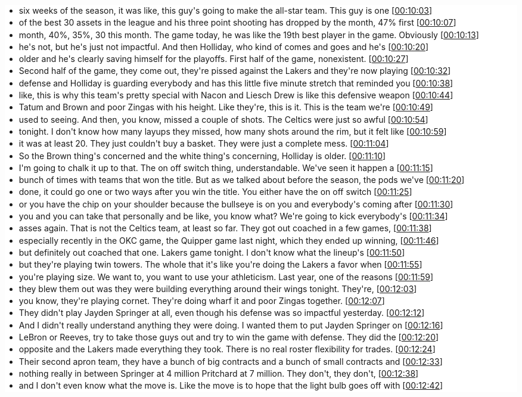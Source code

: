 *  six weeks of the season, it was like, this guy's going to make the all-star team. This guy is one [[00:10:03](https://www.youtube.com/watch?v=4H9__nVWQw8&t=603.92s)]
*  of the best 30 assets in the league and his three point shooting has dropped by the month, 47% first [[00:10:07](https://www.youtube.com/watch?v=4H9__nVWQw8&t=607.6s)]
*  month, 40%, 35%, 30 this month. The game today, he was like the 19th best player in the game. Obviously [[00:10:13](https://www.youtube.com/watch?v=4H9__nVWQw8&t=613.9200000000001s)]
*  he's not, but he's just not impactful. And then Holliday, who kind of comes and goes and he's [[00:10:20](https://www.youtube.com/watch?v=4H9__nVWQw8&t=620.16s)]
*  older and he's clearly saving himself for the playoffs. First half of the game, nonexistent. [[00:10:27](https://www.youtube.com/watch?v=4H9__nVWQw8&t=627.12s)]
*  Second half of the game, they come out, they're pissed against the Lakers and they're now playing [[00:10:32](https://www.youtube.com/watch?v=4H9__nVWQw8&t=632.96s)]
*  defense and Holliday is guarding everybody and has this little five minute stretch that reminded you [[00:10:38](https://www.youtube.com/watch?v=4H9__nVWQw8&t=638.08s)]
*  like, this is why this team's pretty special with Nacon and Liesch Drew is like this defensive weapon [[00:10:44](https://www.youtube.com/watch?v=4H9__nVWQw8&t=644.08s)]
*  Tatum and Brown and poor Zingas with his height. Like they're, this is it. This is the team we're [[00:10:49](https://www.youtube.com/watch?v=4H9__nVWQw8&t=649.9200000000001s)]
*  used to seeing. And then, you know, missed a couple of shots. The Celtics were just so awful [[00:10:54](https://www.youtube.com/watch?v=4H9__nVWQw8&t=654.88s)]
*  tonight. I don't know how many layups they missed, how many shots around the rim, but it felt like [[00:10:59](https://www.youtube.com/watch?v=4H9__nVWQw8&t=659.76s)]
*  it was at least 20. They just couldn't buy a basket. They were just a complete mess. [[00:11:04](https://www.youtube.com/watch?v=4H9__nVWQw8&t=664.56s)]
*  So the Brown thing's concerned and the white thing's concerning, Holliday is older. [[00:11:10](https://www.youtube.com/watch?v=4H9__nVWQw8&t=670.72s)]
*  I'm going to chalk it up to that. The on off switch thing, understandable. We've seen it happen a [[00:11:15](https://www.youtube.com/watch?v=4H9__nVWQw8&t=675.36s)]
*  bunch of times with teams that won the title. But as we talked about before the season, the pods we've [[00:11:20](https://www.youtube.com/watch?v=4H9__nVWQw8&t=680.64s)]
*  done, it could go one or two ways after you win the title. You either have the on off switch [[00:11:25](https://www.youtube.com/watch?v=4H9__nVWQw8&t=685.84s)]
*  or you have the chip on your shoulder because the bullseye is on you and everybody's coming after [[00:11:30](https://www.youtube.com/watch?v=4H9__nVWQw8&t=690.8000000000001s)]
*  you and you can take that personally and be like, you know what? We're going to kick everybody's [[00:11:34](https://www.youtube.com/watch?v=4H9__nVWQw8&t=694.88s)]
*  asses again. That is not the Celtics team, at least so far. They got out coached in a few games, [[00:11:38](https://www.youtube.com/watch?v=4H9__nVWQw8&t=698.24s)]
*  especially recently in the OKC game, the Quipper game last night, which they ended up winning, [[00:11:46](https://www.youtube.com/watch?v=4H9__nVWQw8&t=706.24s)]
*  but definitely out coached that one. Lakers game tonight. I don't know what the lineup's [[00:11:50](https://www.youtube.com/watch?v=4H9__nVWQw8&t=710.0s)]
*  but they're playing twin towers. The whole that it's like you're doing the Lakers a favor when [[00:11:55](https://www.youtube.com/watch?v=4H9__nVWQw8&t=715.52s)]
*  you're playing size. We want to, you want to use your athleticism. Last year, one of the reasons [[00:11:59](https://www.youtube.com/watch?v=4H9__nVWQw8&t=719.28s)]
*  they blew them out was they were building everything around their wings tonight. They're, [[00:12:03](https://www.youtube.com/watch?v=4H9__nVWQw8&t=723.28s)]
*  you know, they're playing cornet. They're doing wharf it and poor Zingas together. [[00:12:07](https://www.youtube.com/watch?v=4H9__nVWQw8&t=727.68s)]
*  They didn't play Jayden Springer at all, even though his defense was so impactful yesterday. [[00:12:12](https://www.youtube.com/watch?v=4H9__nVWQw8&t=732.0s)]
*  And I didn't really understand anything they were doing. I wanted them to put Jayden Springer on [[00:12:16](https://www.youtube.com/watch?v=4H9__nVWQw8&t=736.72s)]
*  LeBron or Reeves, try to take those guys out and try to win the game with defense. They did the [[00:12:20](https://www.youtube.com/watch?v=4H9__nVWQw8&t=740.56s)]
*  opposite and the Lakers made everything they took. There is no real roster flexibility for trades. [[00:12:24](https://www.youtube.com/watch?v=4H9__nVWQw8&t=744.64s)]
*  Their second apron team, they have a bunch of big contracts and a bunch of small contracts and [[00:12:33](https://www.youtube.com/watch?v=4H9__nVWQw8&t=753.04s)]
*  nothing really in between Springer at 4 million Pritchard at 7 million. They don't, they don't, [[00:12:38](https://www.youtube.com/watch?v=4H9__nVWQw8&t=758.0s)]
*  and I don't even know what the move is. Like the move is to hope that the light bulb goes off with [[00:12:42](https://www.youtube.com/watch?v=4H9__nVWQw8&t=762.8s)]